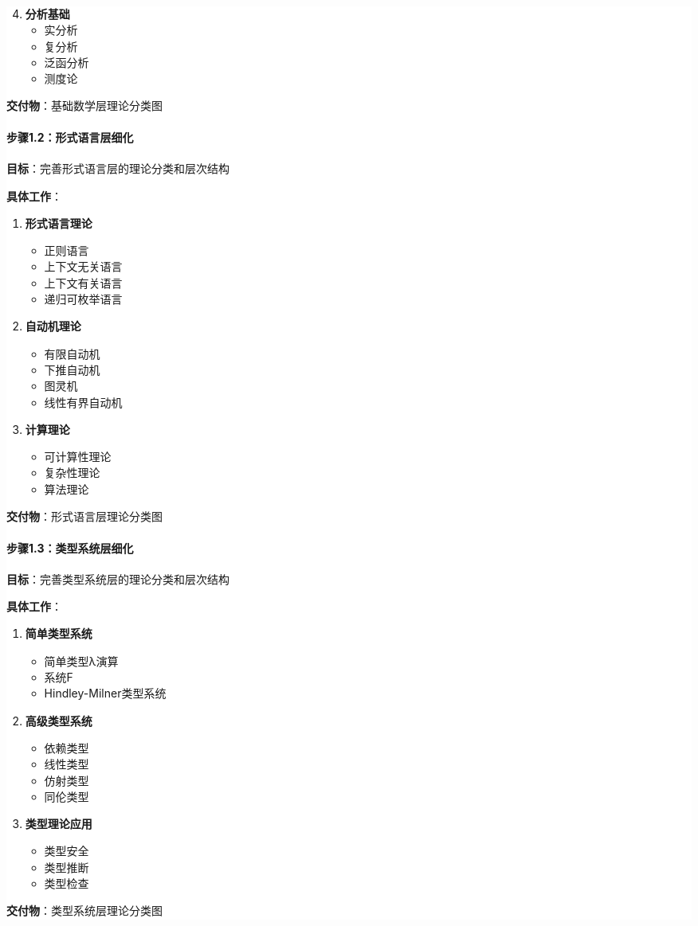4. **分析基础**
   - 实分析
   - 复分析
   - 泛函分析
   - 测度论

**交付物**：基础数学层理论分类图

#### 步骤1.2：形式语言层细化

**目标**：完善形式语言层的理论分类和层次结构

**具体工作**：

1. **形式语言理论**
   - 正则语言
   - 上下文无关语言
   - 上下文有关语言
   - 递归可枚举语言

2. **自动机理论**
   - 有限自动机
   - 下推自动机
   - 图灵机
   - 线性有界自动机

3. **计算理论**
   - 可计算性理论
   - 复杂性理论
   - 算法理论

**交付物**：形式语言层理论分类图

#### 步骤1.3：类型系统层细化

**目标**：完善类型系统层的理论分类和层次结构

**具体工作**：

1. **简单类型系统**
   - 简单类型λ演算
   - 系统F
   - Hindley-Milner类型系统

2. **高级类型系统**
   - 依赖类型
   - 线性类型
   - 仿射类型
   - 同伦类型

3. **类型理论应用**
   - 类型安全
   - 类型推断
   - 类型检查

**交付物**：类型系统层理论分类图
